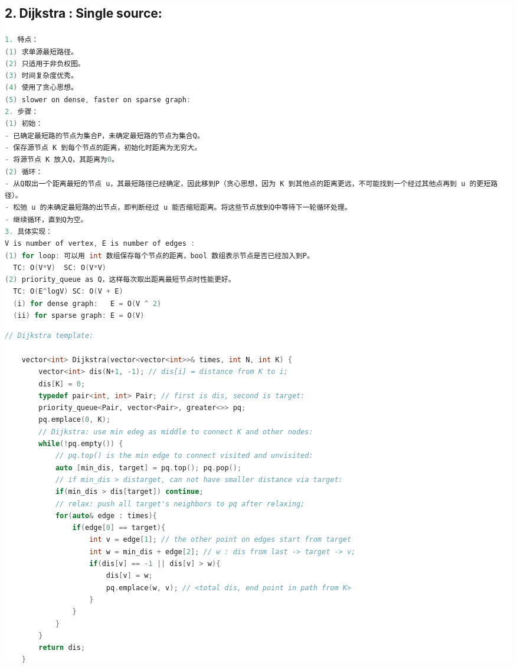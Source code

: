 

## 2. Dijkstra :    Single source:

```c++
1. 特点：
(1) 求单源最短路径。
(2) 只适用于非负权图。
(3) 时间复杂度优秀。
(4) 使用了贪心思想。
(5) slower on dense, faster on sparse graph:
2. 步骤：
(1) 初始：
- 已确定最短路的节点为集合P，未确定最短路的节点为集合Q。
- 保存源节点 K 到每个节点的距离，初始化时距离为无穷大。
- 将源节点 K 放入Q，其距离为0。
(2) 循环：
- 从Q取出一个距离最短的节点 u，其最短路径已经确定，因此移到P（贪心思想，因为 K 到其他点的距离更远，不可能找到一个经过其他点再到 u 的更短路径）。
- 松弛 u 的未确定最短路的出节点，即判断经过 u 能否缩短距离。将这些节点放到Q中等待下一轮循环处理。
- 继续循环，直到Q为空。
3. 具体实现：
V is number of vertex, E is number of edges :
(1) for loop: 可以用 int 数组保存每个节点的距离，bool 数组表示节点是否已经加入到P。 
  TC: O(V*V)  SC: O(V*V)
(2) priority_queue as Q，这样每次取出距离最短节点时性能更好。
  TC: O(E^logV) SC: O(V + E)
  (i) for dense graph:   E = O(V ^ 2) 
  (ii) for sparse graph: E = O(V)    
```

```c++
// Dijkstra template:

    vector<int> Dijkstra(vector<vector<int>>& times, int N, int K) {
        vector<int> dis(N+1, -1); // dis[i] = distance from K to i;
        dis[K] = 0;
        typedef pair<int, int> Pair; // first is dis, second is target:
        priority_queue<Pair, vector<Pair>, greater<>> pq;
        pq.emplace(0, K); 
        // Dijkstra: use min edeg as middle to connect K and other nodes:
        while(!pq.empty()) {
            // pq.top() is the min edge to connect visited and unvisited:
            auto [min_dis, target] = pq.top(); pq.pop(); 
            // if min_dis > distarget, can not have smaller distance via target:
            if(min_dis > dis[target]) continue;
            // relax: push all target's neighbors to pq after relaxing; 
            for(auto& edge : times){
                if(edge[0] == target){ 
                    int v = edge[1]; // the other point on edges start from target
                    int w = min_dis + edge[2]; // w : dis from last -> target -> v;
                    if(dis[v] == -1 || dis[v] > w){
                        dis[v] = w;
                        pq.emplace(w, v); // <total dis, end point in path from K>
                    }
                }
            }
        }
        return dis;
    }

```
